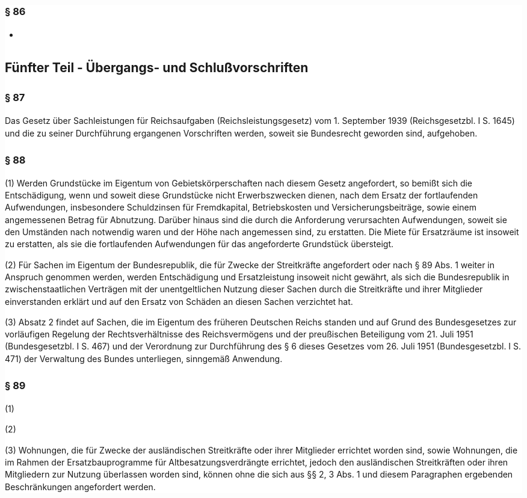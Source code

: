 
### § 86

-


## Fünfter Teil - Übergangs- und Schlußvorschriften



### § 87

Das Gesetz über Sachleistungen für Reichsaufgaben
(Reichsleistungsgesetz) vom 1. September 1939 (Reichsgesetzbl. I S.
1645) und die zu seiner Durchführung ergangenen Vorschriften werden,
soweit sie Bundesrecht geworden sind, aufgehoben.


### § 88

(1) Werden Grundstücke im Eigentum von Gebietskörperschaften nach
diesem Gesetz angefordert, so bemißt sich die Entschädigung, wenn und
soweit diese Grundstücke nicht Erwerbszwecken dienen, nach dem Ersatz
der fortlaufenden Aufwendungen, insbesondere Schuldzinsen für
Fremdkapital, Betriebskosten und Versicherungsbeiträge, sowie einem
angemessenen Betrag für Abnutzung. Darüber hinaus sind die durch die
Anforderung verursachten Aufwendungen, soweit sie den Umständen nach
notwendig waren und der Höhe nach angemessen sind, zu erstatten. Die
Miete für Ersatzräume ist insoweit zu erstatten, als sie die
fortlaufenden Aufwendungen für das angeforderte Grundstück übersteigt.

(2) Für Sachen im Eigentum der Bundesrepublik, die für Zwecke der
Streitkräfte angefordert oder nach § 89 Abs. 1 weiter in Anspruch
genommen werden, werden Entschädigung und Ersatzleistung insoweit
nicht gewährt, als sich die Bundesrepublik in zwischenstaatlichen
Verträgen mit der unentgeltlichen Nutzung dieser Sachen durch die
Streitkräfte und ihrer Mitglieder einverstanden erklärt und auf den
Ersatz von Schäden an diesen Sachen verzichtet hat.

(3) Absatz 2 findet auf Sachen, die im Eigentum des früheren Deutschen
Reichs standen und auf Grund des Bundesgesetzes zur vorläufigen
Regelung der Rechtsverhältnisse des Reichsvermögens und der
preußischen Beteiligung vom 21. Juli 1951 (Bundesgesetzbl. I S. 467)
und der Verordnung zur Durchführung des § 6 dieses Gesetzes vom 26.
Juli 1951 (Bundesgesetzbl. I S. 471) der Verwaltung des Bundes
unterliegen, sinngemäß Anwendung.


### § 89

(1)

(2)

(3) Wohnungen, die für Zwecke der ausländischen Streitkräfte oder
ihrer Mitglieder errichtet worden sind, sowie Wohnungen, die im Rahmen
der Ersatzbauprogramme für Altbesatzungsverdrängte errichtet, jedoch
den ausländischen Streitkräften oder ihren Mitgliedern zur Nutzung
überlassen worden sind, können ohne die sich aus §§ 2, 3 Abs. 1 und
diesem Paragraphen ergebenden Beschränkungen angefordert werden.
